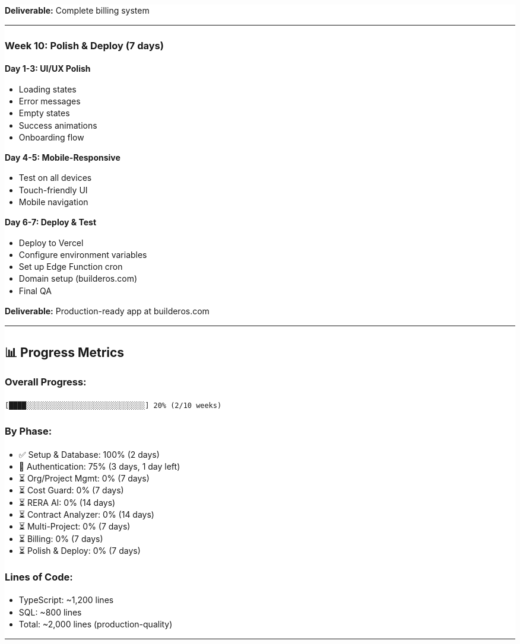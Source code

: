 **Deliverable:** Complete billing system

---

### **Week 10: Polish & Deploy** (7 days)

**Day 1-3: UI/UX Polish**
- Loading states
- Error messages
- Empty states
- Success animations
- Onboarding flow

**Day 4-5: Mobile-Responsive**
- Test on all devices
- Touch-friendly UI
- Mobile navigation

**Day 6-7: Deploy & Test**
- Deploy to Vercel
- Configure environment variables
- Set up Edge Function cron
- Domain setup (builderos.com)
- Final QA

**Deliverable:** Production-ready app at builderos.com

---

## 📊 Progress Metrics

### **Overall Progress:**
```
[████░░░░░░░░░░░░░░░░░░░░░░░░░░░░] 20% (2/10 weeks)
```

### **By Phase:**
- ✅ Setup & Database: 100% (2 days)
- 🚧 Authentication: 75% (3 days, 1 day left)
- ⏳ Org/Project Mgmt: 0% (7 days)
- ⏳ Cost Guard: 0% (7 days)
- ⏳ RERA AI: 0% (14 days)
- ⏳ Contract Analyzer: 0% (14 days)
- ⏳ Multi-Project: 0% (7 days)
- ⏳ Billing: 0% (7 days)
- ⏳ Polish & Deploy: 0% (7 days)

### **Lines of Code:**
- TypeScript: ~1,200 lines
- SQL: ~800 lines
- Total: ~2,000 lines (production-quality)

---
